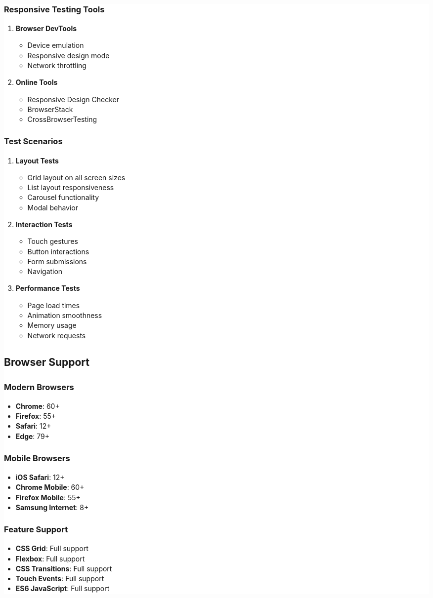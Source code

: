 ### Responsive Testing Tools
1. **Browser DevTools**
   - Device emulation
   - Responsive design mode
   - Network throttling

2. **Online Tools**
   - Responsive Design Checker
   - BrowserStack
   - CrossBrowserTesting

### Test Scenarios
1. **Layout Tests**
   - Grid layout on all screen sizes
   - List layout responsiveness
   - Carousel functionality
   - Modal behavior

2. **Interaction Tests**
   - Touch gestures
   - Button interactions
   - Form submissions
   - Navigation

3. **Performance Tests**
   - Page load times
   - Animation smoothness
   - Memory usage
   - Network requests

## Browser Support

### Modern Browsers
- **Chrome**: 60+
- **Firefox**: 55+
- **Safari**: 12+
- **Edge**: 79+

### Mobile Browsers
- **iOS Safari**: 12+
- **Chrome Mobile**: 60+
- **Firefox Mobile**: 55+
- **Samsung Internet**: 8+

### Feature Support
- **CSS Grid**: Full support
- **Flexbox**: Full support
- **CSS Transitions**: Full support
- **Touch Events**: Full support
- **ES6 JavaScript**: Full support
